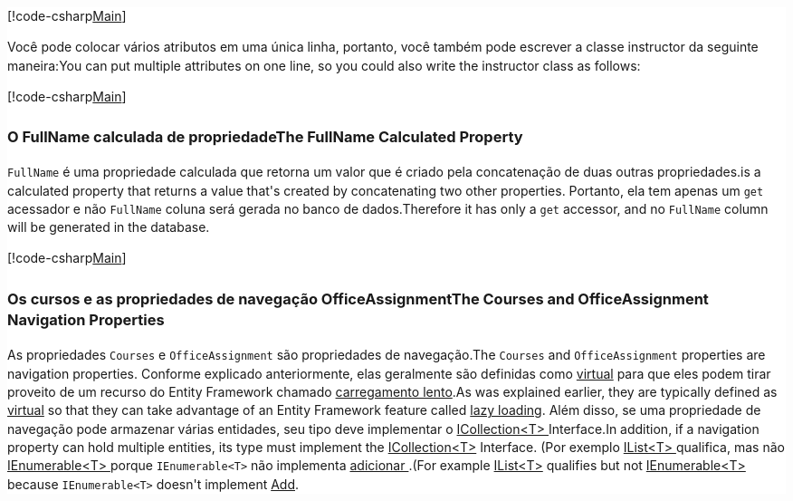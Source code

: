 [!code-csharp[Main](creating-a-more-complex-data-model-for-an-asp-net-mvc-application/samples/sample9.cs?highlight=2)]

<span data-ttu-id="daac6-200">Você pode colocar vários atributos em uma única linha, portanto, você também pode escrever a classe instructor da seguinte maneira:</span><span class="sxs-lookup"><span data-stu-id="daac6-200">You can put multiple attributes on one line, so you could also write the instructor class as follows:</span></span>

[!code-csharp[Main](creating-a-more-complex-data-model-for-an-asp-net-mvc-application/samples/sample10.cs)]

### <a name="the-fullname-calculated-property"></a><span data-ttu-id="daac6-201">O FullName calculada de propriedade</span><span class="sxs-lookup"><span data-stu-id="daac6-201">The FullName Calculated Property</span></span>

`FullName` <span data-ttu-id="daac6-202">é uma propriedade calculada que retorna um valor que é criado pela concatenação de duas outras propriedades.</span><span class="sxs-lookup"><span data-stu-id="daac6-202">is a calculated property that returns a value that's created by concatenating two other properties.</span></span> <span data-ttu-id="daac6-203">Portanto, ela tem apenas um `get` acessador e não `FullName` coluna será gerada no banco de dados.</span><span class="sxs-lookup"><span data-stu-id="daac6-203">Therefore it has only a `get` accessor, and no `FullName` column will be generated in the database.</span></span>

[!code-csharp[Main](creating-a-more-complex-data-model-for-an-asp-net-mvc-application/samples/sample11.cs)]

### <a name="the-courses-and-officeassignment-navigation-properties"></a><span data-ttu-id="daac6-204">Os cursos e as propriedades de navegação OfficeAssignment</span><span class="sxs-lookup"><span data-stu-id="daac6-204">The Courses and OfficeAssignment Navigation Properties</span></span>

<span data-ttu-id="daac6-205">As propriedades `Courses` e `OfficeAssignment` são propriedades de navegação.</span><span class="sxs-lookup"><span data-stu-id="daac6-205">The `Courses` and `OfficeAssignment` properties are navigation properties.</span></span> <span data-ttu-id="daac6-206">Conforme explicado anteriormente, elas geralmente são definidas como [virtual](https://msdn.microsoft.com/library/9fkccyh4(v=vs.110).aspx) para que eles podem tirar proveito de um recurso do Entity Framework chamado [carregamento lento](https://msdn.microsoft.com/magazine/hh205756.aspx).</span><span class="sxs-lookup"><span data-stu-id="daac6-206">As was explained earlier, they are typically defined as [virtual](https://msdn.microsoft.com/library/9fkccyh4(v=vs.110).aspx) so that they can take advantage of an Entity Framework feature called [lazy loading](https://msdn.microsoft.com/magazine/hh205756.aspx).</span></span> <span data-ttu-id="daac6-207">Além disso, se uma propriedade de navegação pode armazenar várias entidades, seu tipo deve implementar o [ICollection&lt;T&gt; ](https://msdn.microsoft.com/library/92t2ye13.aspx) Interface.</span><span class="sxs-lookup"><span data-stu-id="daac6-207">In addition, if a navigation property can hold multiple entities, its type must implement the [ICollection&lt;T&gt;](https://msdn.microsoft.com/library/92t2ye13.aspx) Interface.</span></span> <span data-ttu-id="daac6-208">(Por exemplo [IList&lt;T&gt; ](https://msdn.microsoft.com/library/5y536ey6.aspx) qualifica, mas não [IEnumerable&lt;T&gt; ](https://msdn.microsoft.com/library/9eekhta0.aspx) porque `IEnumerable<T>` não implementa [adicionar ](https://msdn.microsoft.com/library/63ywd54z.aspx).</span><span class="sxs-lookup"><span data-stu-id="daac6-208">(For example [IList&lt;T&gt;](https://msdn.microsoft.com/library/5y536ey6.aspx) qualifies but not [IEnumerable&lt;T&gt;](https://msdn.microsoft.com/library/9eekhta0.aspx) because `IEnumerable<T>` doesn't implement [Add](https://msdn.microsoft.com/library/63ywd54z.aspx).</span></span>
